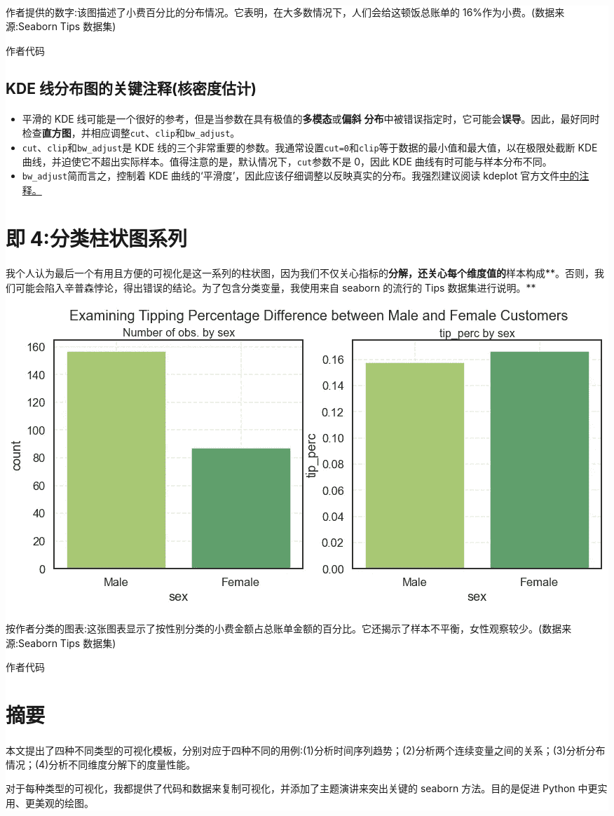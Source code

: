 作者提供的数字:该图描述了小费百分比的分布情况。它表明，在大多数情况下，人们会给这顿饭总账单的 16%作为小费。(数据来源:Seaborn Tips 数据集)

作者代码

## KDE 线分布图的关键注释(核密度估计)

*   平滑的 KDE 线可能是一个很好的参考，但是当参数在具有极值的**多模态**或**偏斜** **分布**中被错误指定时，它可能会**误导**。因此，最好同时检查**直方图**，并相应调整`cut`、`clip`和`bw_adjust`。
*   `cut`、`clip`和`bw_adjust`是 KDE 线的三个非常重要的参数。我通常设置`cut=0`和`clip`等于数据的最小值和最大值，以在极限处截断 KDE 曲线，并迫使它不超出实际样本。值得注意的是，默认情况下，`cut`参数不是 0，因此 KDE 曲线有时可能与样本分布不同。
*   `bw_adjust`简而言之，控制着 KDE 曲线的‘平滑度’，因此应该仔细调整以反映真实的分布。我强烈建议阅读 kdeplot 官方文件[中的注释。](https://seaborn.pydata.org/generated/seaborn.kdeplot.html#seaborn.kdeplot)

# 即 4:分类柱状图系列

我个人认为最后一个有用且方便的可视化是这一系列的柱状图，因为我们不仅关心指标的**分解，还关心每个维度值的**样本构成**。否则，我们可能会陷入辛普森悖论，得出错误的结论。为了包含分类变量，我使用来自 seaborn 的流行的 Tips 数据集进行说明。**

![](img/3d755c7d5d0350c719fc70b4c25cd09d.png)

按作者分类的图表:这张图表显示了按性别分类的小费金额占总账单金额的百分比。它还揭示了样本不平衡，女性观察较少。(数据来源:Seaborn Tips 数据集)

作者代码

# 摘要

本文提出了四种不同类型的可视化模板，分别对应于四种不同的用例:(1)分析时间序列趋势；(2)分析两个连续变量之间的关系；(3)分析分布情况；(4)分析不同维度分解下的度量性能。

对于每种类型的可视化，我都提供了代码和数据来复制可视化，并添加了主题演讲来突出关键的 seaborn 方法。目的是促进 Python 中更实用、更美观的绘图。
